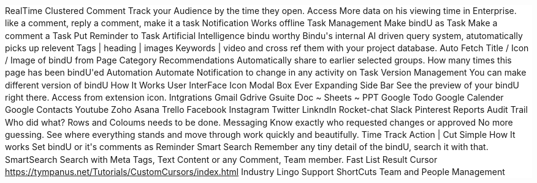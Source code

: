 RealTime Clustered Comment
Track your Audience by the time they open.
Access More data on his viewing time in Enterprise.
like a comment, reply a comment, make it a task
Notification
Works offline
Task Management
Make bindU as Task
Make a comment a Task
Put Reminder to Task
Artificial Intelligence
bindu worthy
Bindu's internal AI driven query system, atutomatically picks up relevent Tags | heading | images Keywords | video and cross ref them with your project database.
Auto Fetch Title / Icon / Image of bindU from Page
Category Recommendations
Automatically share to earlier selected groups.
How many times this page has been bindU'ed
Automation
Automate Notification to change in any activity on Task
Version Management
You can make different version of bindU
How It Works
User InterFace
Icon
Modal Box
Ever Expanding Side Bar
See the preview of your bindU right there.
Access from extension icon.
Intgrations
Gmail
Gdrive
Gsuite Doc ~ Sheets ~ PPT
Google Todo
Google Calender
Google Contacts
Youtube
Zoho
Asana
Trello
Facebook
Instagram
Twitter
LinkndIn
Rocket-chat
Slack
Pinterest
Reports
Audit Trail
Who did what? Rows and Coloums needs to be done.
Messaging Know exactly who requested changes or approved
No more guessing. See where everything stands and move through work quickly and beautifully.
Time Track
Action | Cut Simple
How It works
Set bindU or it's comments as Reminder
Smart Search
Remember any tiny detail of the bindU, search it with that.
SmartSearch		Search with Meta Tags, Text Content or any Comment, Team member. Fast List Result
Cursor
https://tympanus.net/Tutorials/CustomCursors/index.html
Industry Lingo Support
ShortCuts
Team and People Management